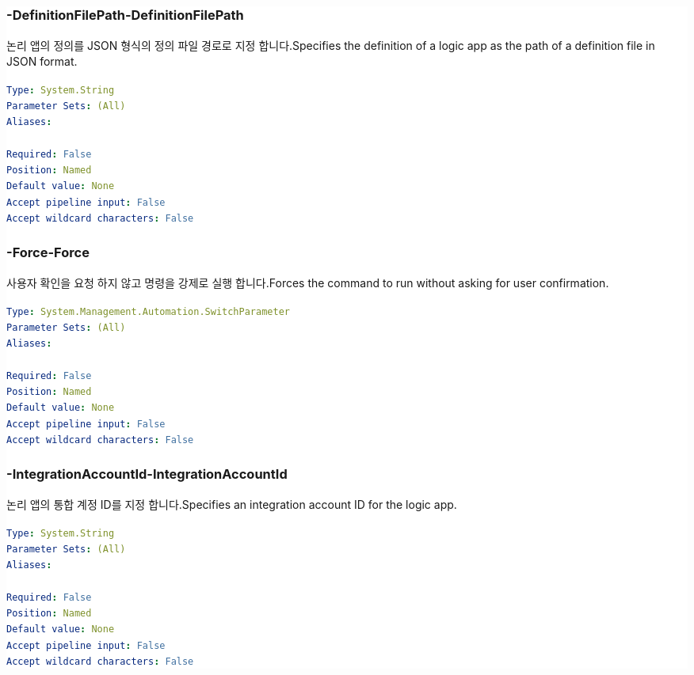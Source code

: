 ### <span data-ttu-id="93f6c-127">-DefinitionFilePath</span><span class="sxs-lookup"><span data-stu-id="93f6c-127">-DefinitionFilePath</span></span>
<span data-ttu-id="93f6c-128">논리 앱의 정의를 JSON 형식의 정의 파일 경로로 지정 합니다.</span><span class="sxs-lookup"><span data-stu-id="93f6c-128">Specifies the definition of a logic app as the path of a definition file in JSON format.</span></span>

```yaml
Type: System.String
Parameter Sets: (All)
Aliases: 

Required: False
Position: Named
Default value: None
Accept pipeline input: False
Accept wildcard characters: False
```

### <span data-ttu-id="93f6c-129">-Force</span><span class="sxs-lookup"><span data-stu-id="93f6c-129">-Force</span></span>
<span data-ttu-id="93f6c-130">사용자 확인을 요청 하지 않고 명령을 강제로 실행 합니다.</span><span class="sxs-lookup"><span data-stu-id="93f6c-130">Forces the command to run without asking for user confirmation.</span></span>

```yaml
Type: System.Management.Automation.SwitchParameter
Parameter Sets: (All)
Aliases: 

Required: False
Position: Named
Default value: None
Accept pipeline input: False
Accept wildcard characters: False
```

### <span data-ttu-id="93f6c-131">-IntegrationAccountId</span><span class="sxs-lookup"><span data-stu-id="93f6c-131">-IntegrationAccountId</span></span>
<span data-ttu-id="93f6c-132">논리 앱의 통합 계정 ID를 지정 합니다.</span><span class="sxs-lookup"><span data-stu-id="93f6c-132">Specifies an integration account ID for the logic app.</span></span>

```yaml
Type: System.String
Parameter Sets: (All)
Aliases: 

Required: False
Position: Named
Default value: None
Accept pipeline input: False
Accept wildcard characters: False
```
